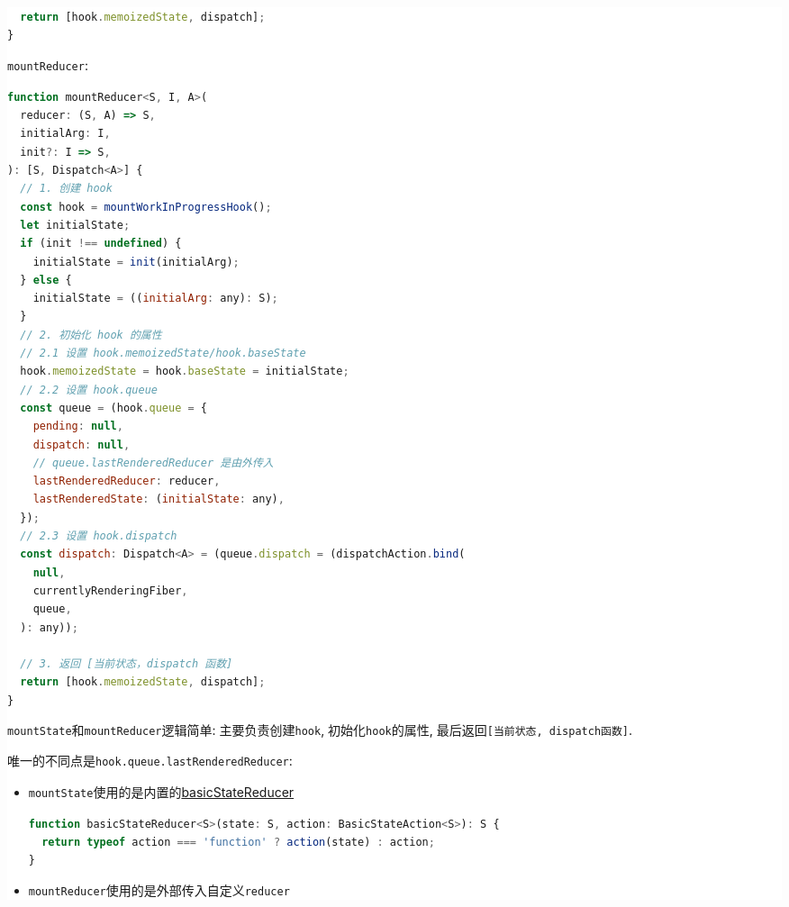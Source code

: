 ```js
  return [hook.memoizedState, dispatch];
}
```

`mountReducer`:

```js
function mountReducer<S, I, A>(
  reducer: (S, A) => S,
  initialArg: I,
  init?: I => S,
): [S, Dispatch<A>] {
  // 1. 创建 hook
  const hook = mountWorkInProgressHook();
  let initialState;
  if (init !== undefined) {
    initialState = init(initialArg);
  } else {
    initialState = ((initialArg: any): S);
  }
  // 2. 初始化 hook 的属性
  // 2.1 设置 hook.memoizedState/hook.baseState
  hook.memoizedState = hook.baseState = initialState;
  // 2.2 设置 hook.queue
  const queue = (hook.queue = {
    pending: null,
    dispatch: null,
    // queue.lastRenderedReducer 是由外传入
    lastRenderedReducer: reducer,
    lastRenderedState: (initialState: any),
  });
  // 2.3 设置 hook.dispatch
  const dispatch: Dispatch<A> = (queue.dispatch = (dispatchAction.bind(
    null,
    currentlyRenderingFiber,
    queue,
  ): any));

  // 3. 返回 [当前状态，dispatch 函数]
  return [hook.memoizedState, dispatch];
}
```

`mountState`和`mountReducer`逻辑简单: 主要负责创建`hook`, 初始化`hook`的属性, 最后返回`[当前状态, dispatch函数]`.

唯一的不同点是`hook.queue.lastRenderedReducer`:

- `mountState`使用的是内置的[basicStateReducer](https://github.com/facebook/react/blob/v17.0.2/packages/react-reconciler/src/ReactFiberHooks.old.js#L619-L622)
  ```js
  function basicStateReducer<S>(state: S, action: BasicStateAction<S>): S {
    return typeof action === 'function' ? action(state) : action;
  }
  ```
- `mountReducer`使用的是外部传入自定义`reducer`
